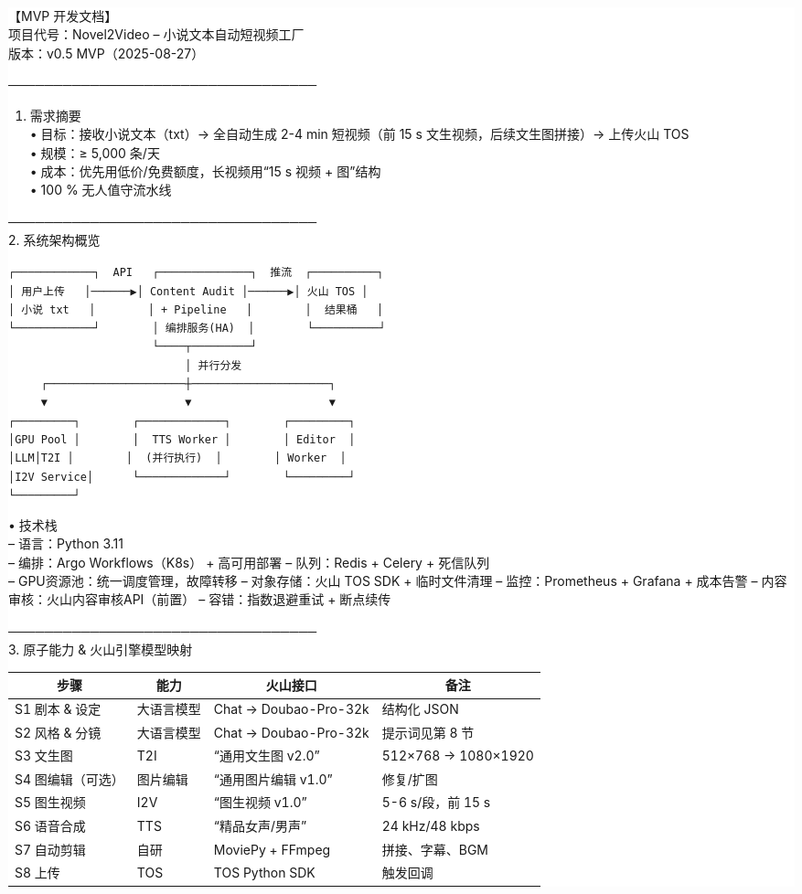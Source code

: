 【MVP 开发文档】  
项目代号：Novel2Video – 小说文本自动短视频工厂  
版本：v0.5 MVP（2025-08-27）

──────────────────────────────────  
1. 需求摘要  
• 目标：接收小说文本（txt）→ 全自动生成 2-4 min 短视频（前 15 s 文生视频，后续文生图拼接）→ 上传火山 TOS  
• 规模：≥ 5,000 条/天  
• 成本：优先用低价/免费额度，长视频用“15 s 视频 + 图”结构  
• 100 % 无人值守流水线  

──────────────────────────────────  
2. 系统架构概览  

```
┌────────────┐  API   ┌──────────────┐  推流  ┌──────────┐
│ 用户上传   │──────▶│ Content Audit │──────▶│ 火山 TOS │
│ 小说 txt   │        │ + Pipeline   │        │  结果桶   │
└────────────┘        │ 编排服务(HA)  │        └──────────┘
                      └────┬─────────┘
                           │ 并行分发
     ┌─────────────────────┼─────────────────────┐
     ▼                     ▼                     ▼
┌─────────┐        ┌─────────────┐        ┌─────────┐
│GPU Pool │        │  TTS Worker │        │ Editor  │
│LLM│T2I │        │  (并行执行)  │        │ Worker  │
│I2V Service│      └─────────────┘        └─────────┘
└─────────┘
```

• 技术栈  
  – 语言：Python 3.11  
  – 编排：Argo Workflows（K8s） + 高可用部署
  – 队列：Redis + Celery + 死信队列  
  – GPU资源池：统一调度管理，故障转移
  – 对象存储：火山 TOS SDK + 临时文件清理
  – 监控：Prometheus + Grafana + 成本告警
  – 内容审核：火山内容审核API（前置）
  – 容错：指数退避重试 + 断点续传  

──────────────────────────────────  
3. 原子能力 & 火山引擎模型映射  

| 步骤 | 能力 | 火山接口 | 备注 |
|---|---|---|---|
| S1 剧本 & 设定 | 大语言模型 | Chat → Doubao-Pro-32k | 结构化 JSON |
| S2 风格 & 分镜 | 大语言模型 | Chat → Doubao-Pro-32k | 提示词见第 8 节 |
| S3 文生图 | T2I | “通用文生图 v2.0” | 512×768 → 1080×1920 |
| S4 图编辑（可选） | 图片编辑 | “通用图片编辑 v1.0” | 修复/扩图 |
| S5 图生视频 | I2V | “图生视频 v1.0” | 5-6 s/段，前 15 s |
| S6 语音合成 | TTS | “精品女声/男声” | 24 kHz/48 kbps |
| S7 自动剪辑 | 自研 | MoviePy + FFmpeg | 拼接、字幕、BGM |
| S8 上传 | TOS | TOS Python SDK | 触发回调 |
